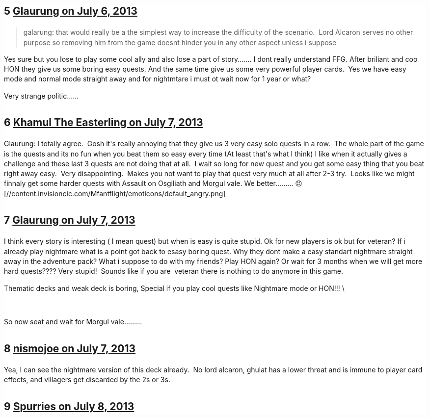 ## 5 [Glaurung on July 6, 2013](https://community.fantasyflightgames.com/topic/85895-amon-din/?do=findComment&comment=809222)

> galarung: that would really be a the simplest way to increase the difficulty of the scenario.  Lord Alcaron serves no other purpose so removing him from the game doesnt hinder you in any other aspect unless i suppose 

Yes sure but you lose to play some cool ally and also lose a part of story....... I dont really understand FFG. After briliant and coo HON they give us some boring easy quests. And the same time give us some very powerful player cards.  Yes we have easy mode and normal mode straight away and for nightmtare i must ot wait now for 1 year or what?

Very strange politic......

## 6 [Khamul The Easterling on July 7, 2013](https://community.fantasyflightgames.com/topic/85895-amon-din/?do=findComment&comment=809380)

Glaurung: I totally agree.  Gosh it's really annoying that they give us 3 very easy solo quests in a row.  The whole part of the game is the quests and its no fun when you beat them so easy every time (At least that's what I think) I like when it actually gives a challenge and these last 3 quests are not doing that at all.  I wait so long for new quest and you get some easy thing that you beat right away easy.  Very disappointing.  Makes you not want to play that quest very much at all after 2-3 try.  Looks like we might finnaly get some harder quests with Assault on Osgiliath and Morgul vale. We better......... :angry: [//content.invisioncic.com/Mfantflight/emoticons/default_angry.png]

## 7 [Glaurung on July 7, 2013](https://community.fantasyflightgames.com/topic/85895-amon-din/?do=findComment&comment=809446)

I think every story is interesting ( I mean quest) but when is easy is quite stupid. Ok for new players is ok but for veteran? If i already play nightmare what is a point got back to esasy boring quest. Why they dont make a easy standart nightmare straight away in the adventure pack? What i suppose to do with my friends? Play HON again? Or wait for 3 months when we will get more hard quests???? Very stupid!  Sounds like if you are  veteran there is nothing to do anymore in this game.

Thematic decks and weak deck is boring, Special if you play cool quests like Nightmare mode or HON!!! \

 

So now seat and wait for Morgul vale.........

## 8 [nismojoe on July 7, 2013](https://community.fantasyflightgames.com/topic/85895-amon-din/?do=findComment&comment=809672)

Yea, I can see the nightmare version of this deck already.  No lord alcaron, ghulat has a lower threat and is immune to player card effects, and villagers get discarded by the 2s or 3s.

## 9 [Spurries on July 8, 2013](https://community.fantasyflightgames.com/topic/85895-amon-din/?do=findComment&comment=809767)
